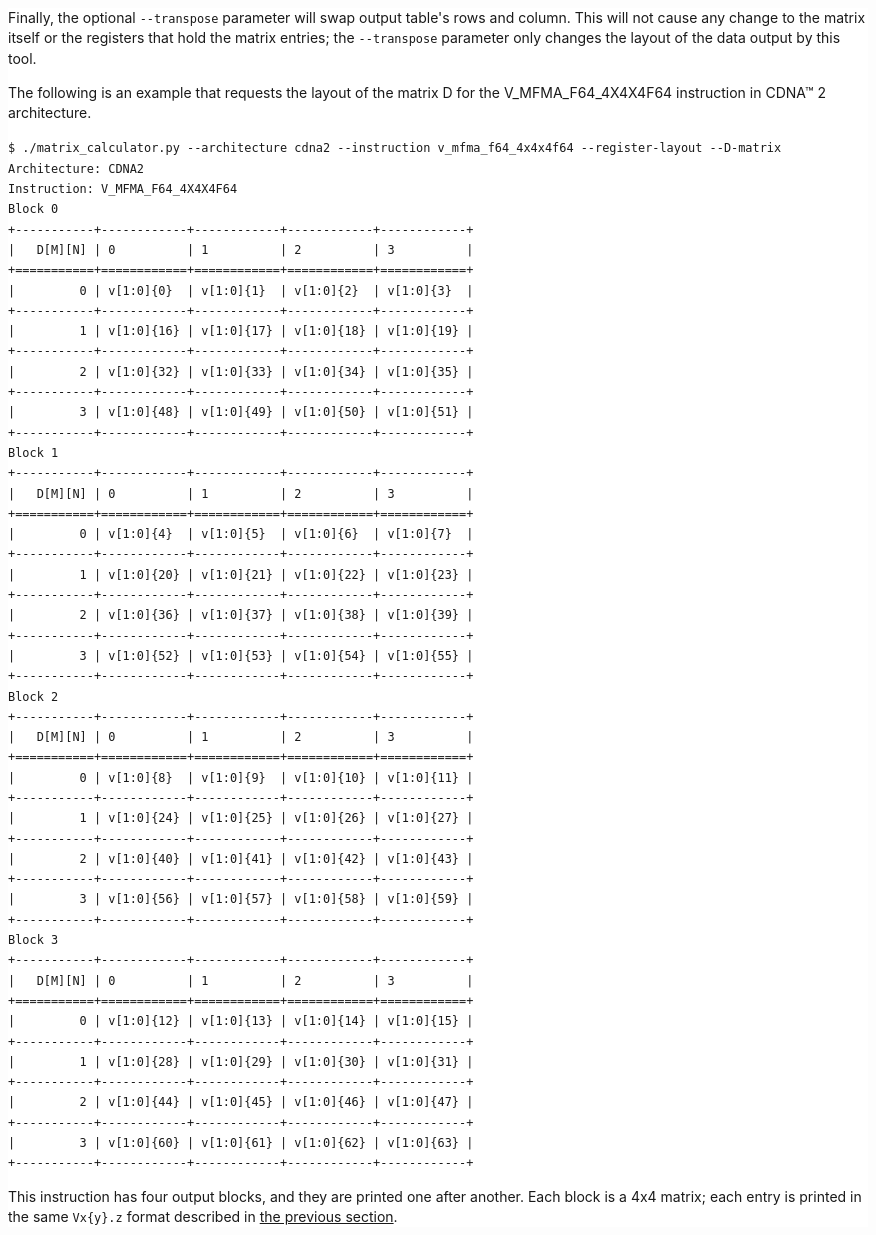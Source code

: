 Finally, the optional `--transpose` parameter will swap output table's rows and column.
This will not cause any change to the matrix itself or the registers that hold the matrix entries; the `--transpose` parameter only changes the layout of the data output by this tool.

The following is an example that requests the layout of the matrix D for the V\_MFMA\_F64\_4X4X4F64 instruction in CDNA&trade; 2 architecture.
```
$ ./matrix_calculator.py --architecture cdna2 --instruction v_mfma_f64_4x4x4f64 --register-layout --D-matrix
Architecture: CDNA2
Instruction: V_MFMA_F64_4X4X4F64
Block 0
+-----------+------------+------------+------------+------------+
|   D[M][N] | 0          | 1          | 2          | 3          |
+===========+============+============+============+============+
|         0 | v[1:0]{0}  | v[1:0]{1}  | v[1:0]{2}  | v[1:0]{3}  |
+-----------+------------+------------+------------+------------+
|         1 | v[1:0]{16} | v[1:0]{17} | v[1:0]{18} | v[1:0]{19} |
+-----------+------------+------------+------------+------------+
|         2 | v[1:0]{32} | v[1:0]{33} | v[1:0]{34} | v[1:0]{35} |
+-----------+------------+------------+------------+------------+
|         3 | v[1:0]{48} | v[1:0]{49} | v[1:0]{50} | v[1:0]{51} |
+-----------+------------+------------+------------+------------+
Block 1
+-----------+------------+------------+------------+------------+
|   D[M][N] | 0          | 1          | 2          | 3          |
+===========+============+============+============+============+
|         0 | v[1:0]{4}  | v[1:0]{5}  | v[1:0]{6}  | v[1:0]{7}  |
+-----------+------------+------------+------------+------------+
|         1 | v[1:0]{20} | v[1:0]{21} | v[1:0]{22} | v[1:0]{23} |
+-----------+------------+------------+------------+------------+
|         2 | v[1:0]{36} | v[1:0]{37} | v[1:0]{38} | v[1:0]{39} |
+-----------+------------+------------+------------+------------+
|         3 | v[1:0]{52} | v[1:0]{53} | v[1:0]{54} | v[1:0]{55} |
+-----------+------------+------------+------------+------------+
Block 2
+-----------+------------+------------+------------+------------+
|   D[M][N] | 0          | 1          | 2          | 3          |
+===========+============+============+============+============+
|         0 | v[1:0]{8}  | v[1:0]{9}  | v[1:0]{10} | v[1:0]{11} |
+-----------+------------+------------+------------+------------+
|         1 | v[1:0]{24} | v[1:0]{25} | v[1:0]{26} | v[1:0]{27} |
+-----------+------------+------------+------------+------------+
|         2 | v[1:0]{40} | v[1:0]{41} | v[1:0]{42} | v[1:0]{43} |
+-----------+------------+------------+------------+------------+
|         3 | v[1:0]{56} | v[1:0]{57} | v[1:0]{58} | v[1:0]{59} |
+-----------+------------+------------+------------+------------+
Block 3
+-----------+------------+------------+------------+------------+
|   D[M][N] | 0          | 1          | 2          | 3          |
+===========+============+============+============+============+
|         0 | v[1:0]{12} | v[1:0]{13} | v[1:0]{14} | v[1:0]{15} |
+-----------+------------+------------+------------+------------+
|         1 | v[1:0]{28} | v[1:0]{29} | v[1:0]{30} | v[1:0]{31} |
+-----------+------------+------------+------------+------------+
|         2 | v[1:0]{44} | v[1:0]{45} | v[1:0]{46} | v[1:0]{47} |
+-----------+------------+------------+------------+------------+
|         3 | v[1:0]{60} | v[1:0]{61} | v[1:0]{62} | v[1:0]{63} |
+-----------+------------+------------+------------+------------+
```
This instruction has four output blocks, and they are printed one after another.
Each block is a 4x4 matrix; each entry is printed in the same `Vx{y}.z` format described in [the previous section](#example-of-querying-register-and-lane-for-a-single-matrix-element).
